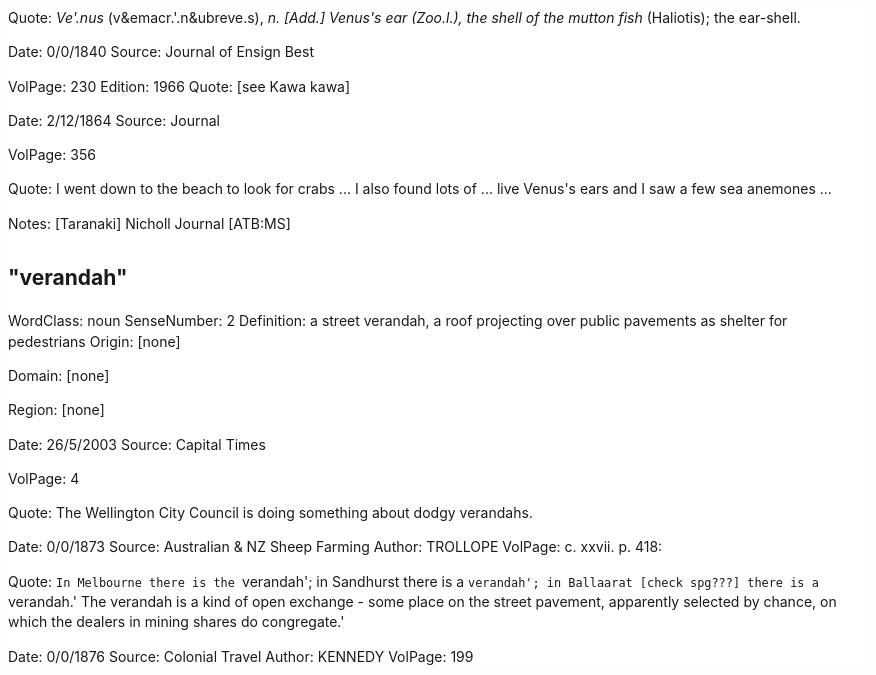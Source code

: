Quote: <i> Ve'.nus </i>(v&emacr.'.n&ubreve.s),<i> n. [Add.] Venus's ear (Zoo.l.), the shell of the mutton fish </i> (Haliotis); the ear-shell.



Date: 0/0/1840
Source: Journal of Ensign Best

VolPage: 230
Edition: 1966
Quote: [see Kawa kawa]



Date: 2/12/1864
Source: Journal

VolPage: 356

Quote: I went down to the beach to look for crabs ... I also found lots of ... live Venus's ears and I saw a few sea anemones ...

Notes: [Taranaki] Nicholl Journal [ATB:MS]


## "verandah"


WordClass: noun
SenseNumber: 2
Definition: a street verandah, a roof projecting over public pavements as shelter for pedestrians
Origin: [none]


Domain: [none]

Region: [none]





Date: 26/5/2003
Source: Capital Times

VolPage: 4

Quote: The Wellington City Council is doing something about dodgy verandahs.



Date: 0/0/1873
Source: Australian & NZ Sheep Farming
Author: TROLLOPE
VolPage: c. xxvii. p. 418:

Quote: `In Melbourne there is the `verandah'; in Sandhurst there is a `verandah'; in Ballaarat [check spg???] there is a `verandah.' The verandah is a kind of open exchange - some place on the street pavement, apparently selected by chance, on which the dealers in mining shares do congregate.'



Date: 0/0/1876
Source: Colonial Travel
Author: KENNEDY
VolPage: 199
